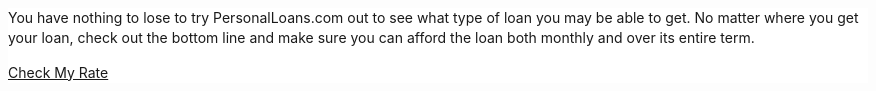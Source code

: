 You have nothing to lose to try PersonalLoans.com out to see what type of loan you may be able to get. No matter where you get your loan, check out the bottom line and make sure you can afford the loan both monthly and over its entire term.

<div class="btn-box"><a href="/personal-loan-calculator" rel="noopener noreferrer" target="_blank" class="btn">Check My Rate</a></div>
